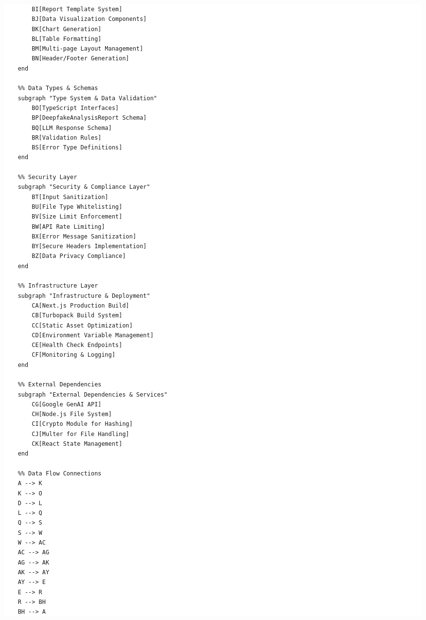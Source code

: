 ```mermaid
        BI[Report Template System]
        BJ[Data Visualization Components]
        BK[Chart Generation]
        BL[Table Formatting]
        BM[Multi-page Layout Management]
        BN[Header/Footer Generation]
    end

    %% Data Types & Schemas
    subgraph "Type System & Data Validation"
        BO[TypeScript Interfaces]
        BP[DeepfakeAnalysisReport Schema]
        BQ[LLM Response Schema]
        BR[Validation Rules]
        BS[Error Type Definitions]
    end

    %% Security Layer
    subgraph "Security & Compliance Layer"
        BT[Input Sanitization]
        BU[File Type Whitelisting]
        BV[Size Limit Enforcement]
        BW[API Rate Limiting]
        BX[Error Message Sanitization]
        BY[Secure Headers Implementation]
        BZ[Data Privacy Compliance]
    end

    %% Infrastructure Layer
    subgraph "Infrastructure & Deployment"
        CA[Next.js Production Build]
        CB[Turbopack Build System]
        CC[Static Asset Optimization]
        CD[Environment Variable Management]
        CE[Health Check Endpoints]
        CF[Monitoring & Logging]
    end

    %% External Dependencies
    subgraph "External Dependencies & Services"
        CG[Google GenAI API]
        CH[Node.js File System]
        CI[Crypto Module for Hashing]
        CJ[Multer for File Handling]
        CK[React State Management]
    end

    %% Data Flow Connections
    A --> K
    K --> O
    D --> L
    L --> Q
    Q --> S
    S --> W
    W --> AC
    AC --> AG
    AG --> AK
    AK --> AY
    AY --> E
    E --> R
    R --> BH
    BH --> A

```